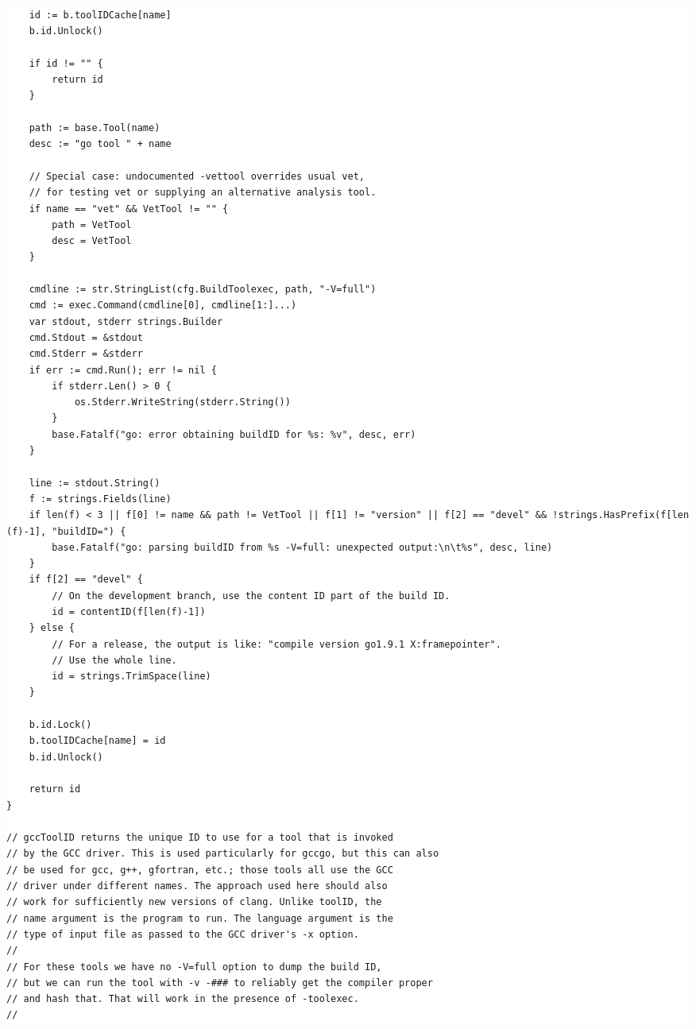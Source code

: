 ```
	id := b.toolIDCache[name]
	b.id.Unlock()

	if id != "" {
		return id
	}

	path := base.Tool(name)
	desc := "go tool " + name

	// Special case: undocumented -vettool overrides usual vet,
	// for testing vet or supplying an alternative analysis tool.
	if name == "vet" && VetTool != "" {
		path = VetTool
		desc = VetTool
	}

	cmdline := str.StringList(cfg.BuildToolexec, path, "-V=full")
	cmd := exec.Command(cmdline[0], cmdline[1:]...)
	var stdout, stderr strings.Builder
	cmd.Stdout = &stdout
	cmd.Stderr = &stderr
	if err := cmd.Run(); err != nil {
		if stderr.Len() > 0 {
			os.Stderr.WriteString(stderr.String())
		}
		base.Fatalf("go: error obtaining buildID for %s: %v", desc, err)
	}

	line := stdout.String()
	f := strings.Fields(line)
	if len(f) < 3 || f[0] != name && path != VetTool || f[1] != "version" || f[2] == "devel" && !strings.HasPrefix(f[len(f)-1], "buildID=") {
		base.Fatalf("go: parsing buildID from %s -V=full: unexpected output:\n\t%s", desc, line)
	}
	if f[2] == "devel" {
		// On the development branch, use the content ID part of the build ID.
		id = contentID(f[len(f)-1])
	} else {
		// For a release, the output is like: "compile version go1.9.1 X:framepointer".
		// Use the whole line.
		id = strings.TrimSpace(line)
	}

	b.id.Lock()
	b.toolIDCache[name] = id
	b.id.Unlock()

	return id
}

// gccToolID returns the unique ID to use for a tool that is invoked
// by the GCC driver. This is used particularly for gccgo, but this can also
// be used for gcc, g++, gfortran, etc.; those tools all use the GCC
// driver under different names. The approach used here should also
// work for sufficiently new versions of clang. Unlike toolID, the
// name argument is the program to run. The language argument is the
// type of input file as passed to the GCC driver's -x option.
//
// For these tools we have no -V=full option to dump the build ID,
// but we can run the tool with -v -### to reliably get the compiler proper
// and hash that. That will work in the presence of -toolexec.
//
```